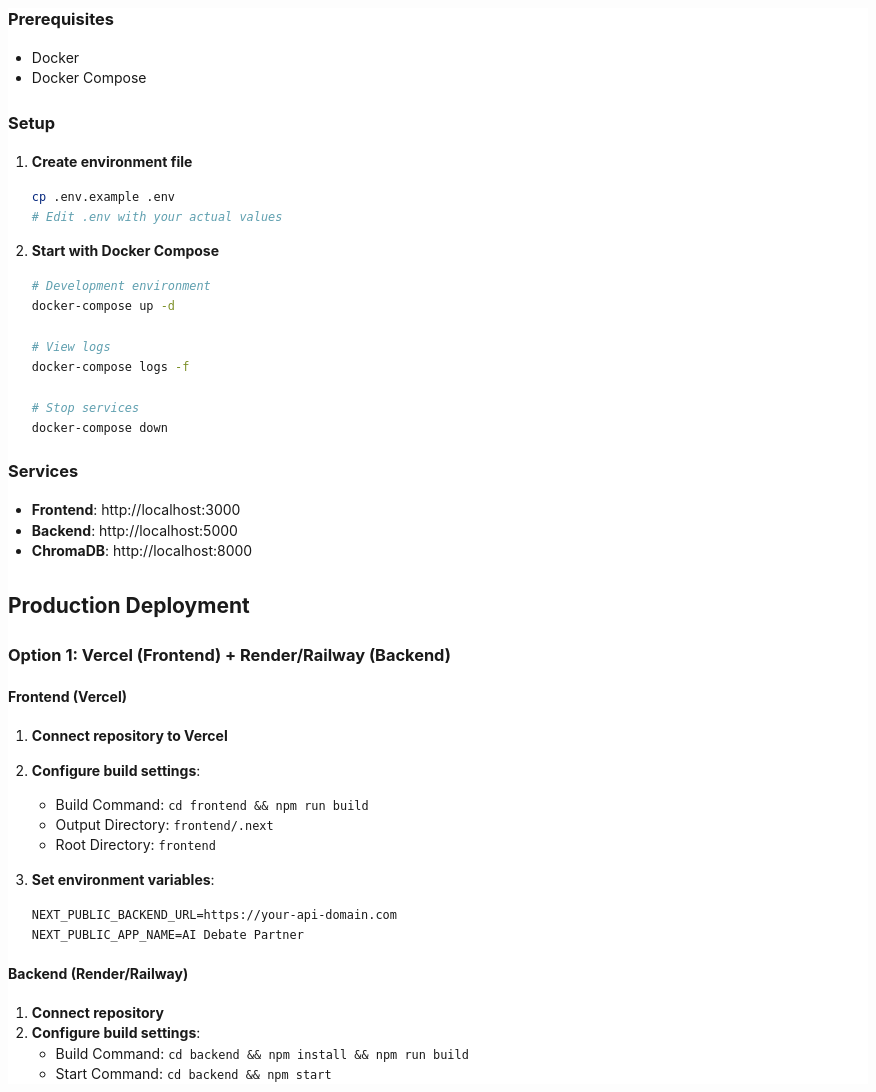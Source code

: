 ### Prerequisites

- Docker
- Docker Compose

### Setup

1. **Create environment file**
   ```bash
   cp .env.example .env
   # Edit .env with your actual values
   ```

2. **Start with Docker Compose**
   ```bash
   # Development environment
   docker-compose up -d
   
   # View logs
   docker-compose logs -f
   
   # Stop services
   docker-compose down
   ```

### Services

- **Frontend**: http://localhost:3000
- **Backend**: http://localhost:5000
- **ChromaDB**: http://localhost:8000

## Production Deployment

### Option 1: Vercel (Frontend) + Render/Railway (Backend)

#### Frontend (Vercel)

1. **Connect repository to Vercel**
2. **Configure build settings**:
   - Build Command: `cd frontend && npm run build`
   - Output Directory: `frontend/.next`
   - Root Directory: `frontend`

3. **Set environment variables**:
   ```
   NEXT_PUBLIC_BACKEND_URL=https://your-api-domain.com
   NEXT_PUBLIC_APP_NAME=AI Debate Partner
   ```

#### Backend (Render/Railway)

1. **Connect repository**
2. **Configure build settings**:
   - Build Command: `cd backend && npm install && npm run build`
   - Start Command: `cd backend && npm start`
